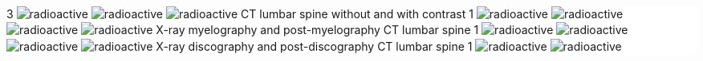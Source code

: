    <td class="Center" valign="middle">
    3
   </td>
   <td valign="top">
   </td>
   <td class="Center" valign="middle">
    <img alt="radioactive" src="http://guideline.gov/images/image_radioactive.gif "/>
    <img alt="radioactive" src="http://guideline.gov/images/image_radioactive.gif "/>
    <img alt="radioactive" src="http://guideline.gov/images/image_radioactive.gif "/>
   </td>
  </tr>
  <tr>
   <td valign="top">
    CT lumbar spine without and with contrast
   </td>
   <td class="Center" valign="middle">
    1
   </td>
   <td valign="top">
   </td>
   <td class="Center" valign="middle">
    <img alt="radioactive" src="http://guideline.gov/images/image_radioactive.gif "/>
    <img alt="radioactive" src="http://guideline.gov/images/image_radioactive.gif "/>
    <img alt="radioactive" src="http://guideline.gov/images/image_radioactive.gif "/>
    <img alt="radioactive" src="http://guideline.gov/images/image_radioactive.gif "/>
   </td>
  </tr>
  <tr>
   <td valign="top">
    X-ray myelography and post-myelography CT lumbar spine
   </td>
   <td class="Center" valign="middle">
    1
   </td>
   <td valign="top">
   </td>
   <td class="Center" valign="middle">
    <img alt="radioactive" src="http://guideline.gov/images/image_radioactive.gif"/>
    <img alt="radioactive" src="http://guideline.gov/images/image_radioactive.gif"/>
    <img alt="radioactive" src="http://guideline.gov/images/image_radioactive.gif"/>
    <img alt="radioactive" src="http://guideline.gov/images/image_radioactive.gif"/>
   </td>
  </tr>
  <tr>
   <td valign="top">
    X-ray discography and post-discography CT lumbar spine
   </td>
   <td class="Center" valign="middle">
    1
   </td>
   <td valign="top">
   </td>
   <td class="Center" valign="middle">
    <img alt="radioactive" src="http://guideline.gov/images/image_radioactive.gif "/>
    <img alt="radioactive" src="http://guideline.gov/images/image_radioactive.gif "/>